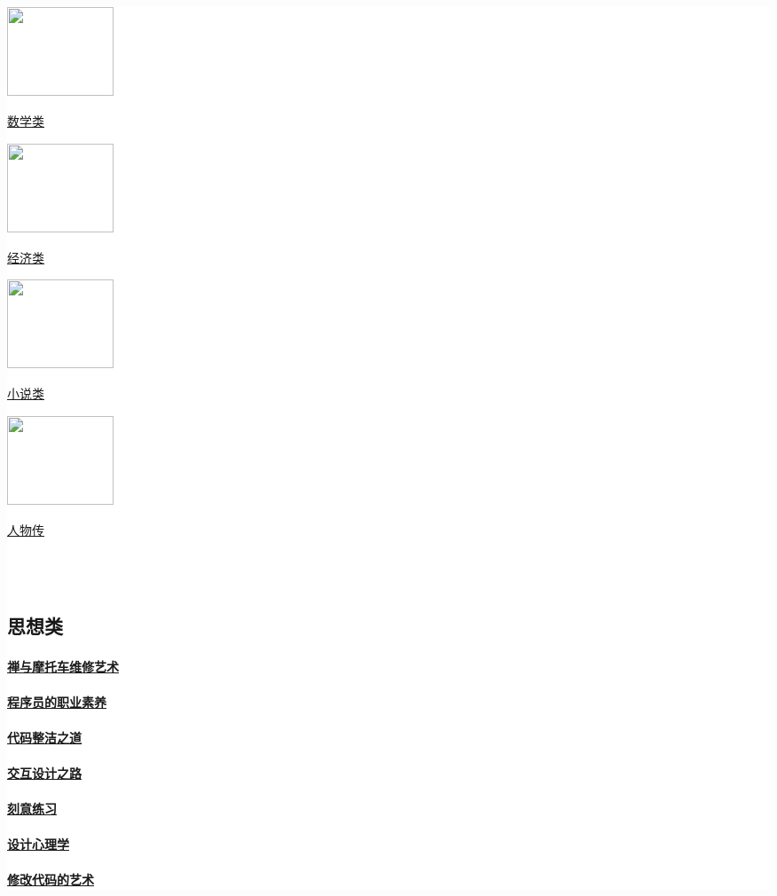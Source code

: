   <td align="center">
    <a href="#数学类">
      <img src="https://www.0voice.com/uiwebsite/icons/%E6%95%B0%E5%AD%A6%E7%B1%BB.png" width="120px" height="100px">
      <p>数学类</p>
    </a>
  </td>
  <td align="center">
    <a href="#经济类">
      <img src="https://www.0voice.com/uiwebsite/icons/%E7%BB%8F%E6%B5%8E%E7%B1%BB.png" width="120px" height="100px">
      <p>经济类</p>
    </a>
  </td>
  
  <td align="center">
    <a href="#小说类">
      <img src="https://www.0voice.com/uiwebsite/icons/%E5%B0%8F%E8%AF%B4%E7%B1%BB.png" width="120px" height="100px">
      <p>小说类</p>
    </a>
  </td>
  <td align="center">
    <a href="#人物传">
      <img src="https://www.0voice.com/uiwebsite/icons/%E4%BA%BA%E7%89%A9%E4%BC%A0.png" width="120px" height="100px">
      <p>人物传</p>
    </a>
  </td>
  
  </tr><tr>
  
</table>
  
<br/>
<br/>

## 思想类

#### [禅与摩托车维修艺术](https://github.com/0voice/expert_readed_books/blob/master/%E7%BC%96%E7%A8%8B%E6%80%9D%E6%83%B3%E7%B1%BB/%E7%A6%85%E4%B8%8E%E6%91%A9%E6%89%98%E8%BD%A6%E7%BB%B4%E4%BF%AE%E8%89%BA%E6%9C%AF.mobi)
#### [程序员的职业素养](https://github.com/0voice/expert_readed_books/blob/master/%E7%BC%96%E7%A8%8B%E6%80%9D%E6%83%B3%E7%B1%BB/%E7%A8%8B%E5%BA%8F%E5%91%98%E7%9A%84%E8%81%8C%E4%B8%9A%E7%B4%A0%E5%85%BB.pdf)
#### [代码整洁之道](https://github.com/0voice/expert_readed_books/blob/master/%E7%BC%96%E7%A8%8B%E6%80%9D%E6%83%B3%E7%B1%BB/%E4%BB%A3%E7%A0%81%E6%95%B4%E6%B4%81%E4%B9%8B%E9%81%93.azw3)
#### [交互设计之路](https://github.com/0voice/expert_readed_books/blob/master/%E7%BC%96%E7%A8%8B%E6%80%9D%E6%83%B3%E7%B1%BB/%E4%BA%A4%E4%BA%92%E8%AE%BE%E8%AE%A1%E4%B9%8B%E8%B7%AF.pdf)
#### [刻意练习](https://github.com/0voice/expert_readed_books/blob/master/%E7%BC%96%E7%A8%8B%E6%80%9D%E6%83%B3%E7%B1%BB/%E5%88%BB%E6%84%8F%E7%BB%83%E4%B9%A0.mobi)
#### [设计心理学](https://github.com/0voice/expert_readed_books/blob/master/%E7%BC%96%E7%A8%8B%E6%80%9D%E6%83%B3%E7%B1%BB/%E8%AE%BE%E8%AE%A1%E5%BF%83%E7%90%86%E5%AD%A6%E5%A5%97%E8%A3%85%E5%85%B13%E5%86%8C.mobi)
#### [修改代码的艺术](https://github.com/0voice/expert_readed_books/blob/master/%E7%BC%96%E7%A8%8B%E6%80%9D%E6%83%B3%E7%B1%BB/%E4%BF%AE%E6%94%B9%E4%BB%A3%E7%A0%81%E7%9A%84%E8%89%BA%E6%9C%AF(%E4%B8%AD%E6%96%87pdf%E7%89%88).pdf)